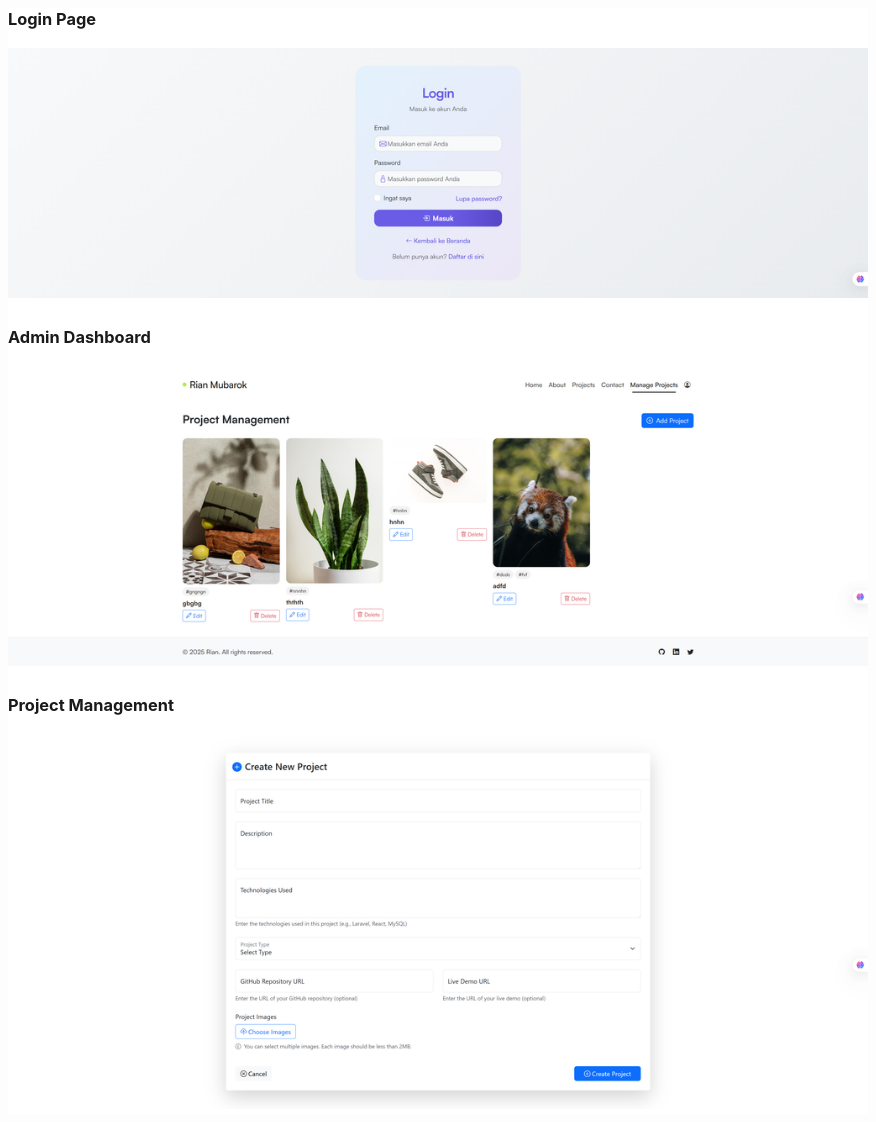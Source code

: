 ### **Login Page**

![Login Page](docs/screenshots/login-page.png)

### **Admin Dashboard**

![Admin Dashboard](docs/screenshots/admin-dashboard.png)

### **Project Management**

![Project Management](docs/screenshots/project-management.png)
